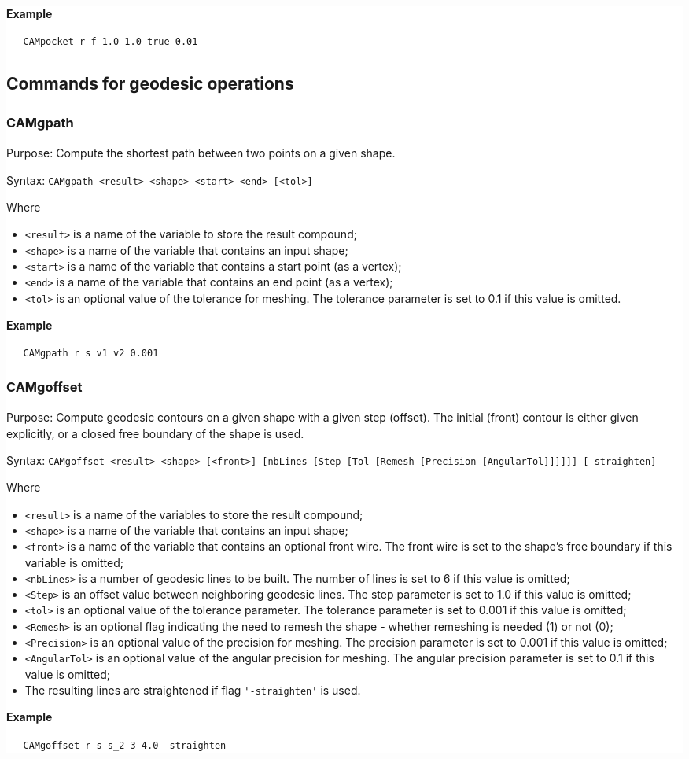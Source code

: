 <b>Example</b>
~~~{.cpp}
   CAMpocket r f 1.0 1.0 true 0.01
~~~

<h2><a id="products_user_guides__cam_library_3_5">Commands for geodesic operations</a></h2>

<h3><a id="products_user_guides__cam_library_3_5_1">CAMgpath</a></h3>

Purpose: Compute the shortest path between two points on a given shape.

Syntax:  `CAMgpath <result> <shape> <start> <end> [<tol>]`

Where 
* `<result>` is a name of the variable to store the result compound;
* `<shape>` is a name of the variable that contains an input shape;
* `<start>` is a name of the variable that contains a start point (as a vertex);
* `<end>` is a name of the variable that contains an end point (as a vertex);
* `<tol>` is an optional value of the tolerance for meshing. The tolerance parameter is set to 0.1 if this value is omitted.

<b>Example</b>
~~~{.cpp}
   CAMgpath r s v1 v2 0.001
~~~

<h3><a id="products_user_guides__cam_library_3_5_2">CAMgoffset</a></h3>

Purpose: Compute geodesic contours on a given shape with a given step (offset). The initial (front) contour is either given explicitly, or a closed free boundary of the shape is used.

Syntax:  `CAMgoffset <result> <shape> [<front>] [nbLines [Step [Tol [Remesh [Precision [AngularTol]]]]]] [-straighten]`

Where 
* `<result>` is a name of the variables to store the result compound;
* `<shape>` is a name of the variable that contains an input shape;
* `<front>` is a name of the variable that contains an optional front wire. The front wire is set to the shape’s free boundary if this variable is omitted;
* `<nbLines>` is a number of geodesic lines to be built. The number of lines is set to 6 if this value is omitted;
* `<Step>` is an offset value between neighboring geodesic lines. The step parameter is set to 1.0 if this value is omitted;
* `<tol>` is an optional value of the tolerance parameter. The tolerance parameter is set to 0.001 if this value is omitted;
* `<Remesh>` is an optional flag indicating the need to remesh the shape - whether remeshing is needed (1) or not (0);
* `<Precision>` is an optional value of the precision for meshing. The precision parameter is set to 0.001 if this value is omitted;
* `<AngularTol>` is an optional value of the angular precision for meshing. The angular precision parameter is set to 0.1 if this value is omitted;
* The resulting lines are straightened if flag `'-straighten'` is used.

<b>Example</b>
~~~{.cpp}
   CAMgoffset r s s_2 3 4.0 -straighten
~~~
